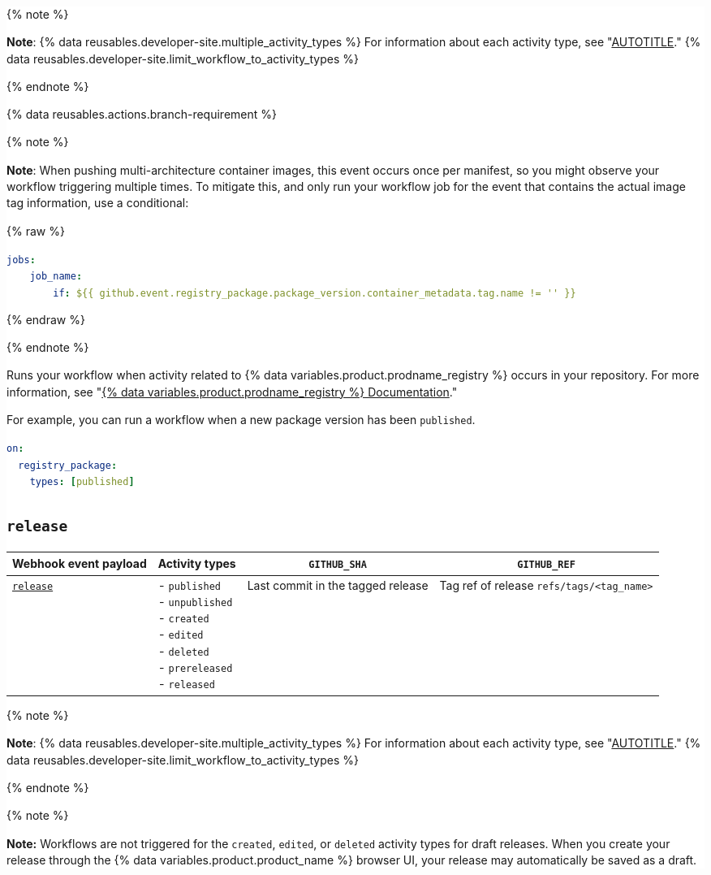 {% note %}

**Note**: {% data reusables.developer-site.multiple_activity_types %} For information about each activity type, see "[AUTOTITLE](/webhooks-and-events/webhooks/webhook-events-and-payloads#registry_package)." {% data reusables.developer-site.limit_workflow_to_activity_types %}

{% endnote %}

{% data reusables.actions.branch-requirement %}

{% note %}

**Note**: When pushing multi-architecture container images, this event occurs once per manifest, so you might observe your workflow triggering multiple times. To mitigate this, and only run your workflow job for the event that contains the actual image tag information, use a conditional:

{% raw %}

```yaml
jobs:
    job_name:
        if: ${{ github.event.registry_package.package_version.container_metadata.tag.name != '' }}
```

{% endraw %}

{% endnote %}

Runs your workflow when activity related to {% data variables.product.prodname_registry %} occurs in your repository. For more information, see "[{% data variables.product.prodname_registry %} Documentation](/packages)."

For example, you can run a workflow when a new package version has been `published`.

```yaml
on:
  registry_package:
    types: [published]
```

## `release`

| Webhook event payload | Activity types | `GITHUB_SHA` | `GITHUB_REF` |
| --------------------- | -------------- | ------------ | -------------|
| [`release`](/webhooks-and-events/webhooks/webhook-events-and-payloads#release) | - `published` <br/>- `unpublished` <br/>- `created` <br/>- `edited` <br/>- `deleted` <br/>- `prereleased`<br/> - `released` | Last commit in the tagged release | Tag ref of release `refs/tags/<tag_name>` |

{% note %}

**Note**: {% data reusables.developer-site.multiple_activity_types %} For information about each activity type, see "[AUTOTITLE](/webhooks-and-events/webhooks/webhook-events-and-payloads#release)." {% data reusables.developer-site.limit_workflow_to_activity_types %}

{% endnote %}

{% note %}

**Note:** Workflows are not triggered for the `created`, `edited`, or `deleted` activity types for draft releases. When you create your release through the {% data variables.product.product_name %} browser UI, your release may automatically be saved as a draft.
